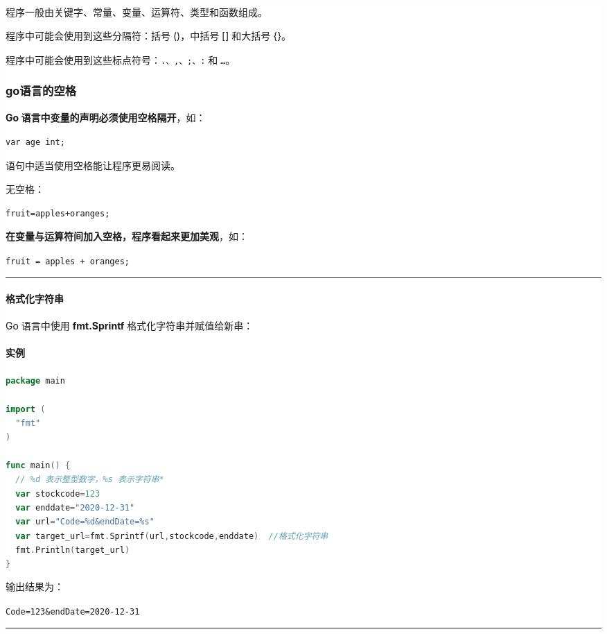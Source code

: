 程序一般由关键字、常量、变量、运算符、类型和函数组成。

程序中可能会使用到这些分隔符：括号 ()，中括号 [] 和大括号 {}。

程序中可能会使用到这些标点符号：`.、,、;、:` 和 `…`。



### go语言的空格

**Go 语言中变量的声明必须使用空格隔开**，如：

```
var age int;
```

语句中适当使用空格能让程序更易阅读。

无空格：

```
fruit=apples+oranges;
```

**在变量与运算符间加入空格，程序看起来更加美观**，如：

```
fruit = apples + oranges; 
```

------

#### 格式化字符串

Go 语言中使用 **fmt.Sprintf** 格式化字符串并赋值给新串：

#### 实例

```go
package main

import (
  "fmt"
)

func main() {
  // %d 表示整型数字，%s 表示字符串*
  var stockcode=123
  var enddate="2020-12-31"
  var url="Code=%d&endDate=%s"
  var target_url=fmt.Sprintf(url,stockcode,enddate)  //格式化字符串
  fmt.Println(target_url)
}
```

输出结果为：

```
Code=123&endDate=2020-12-31
```

---